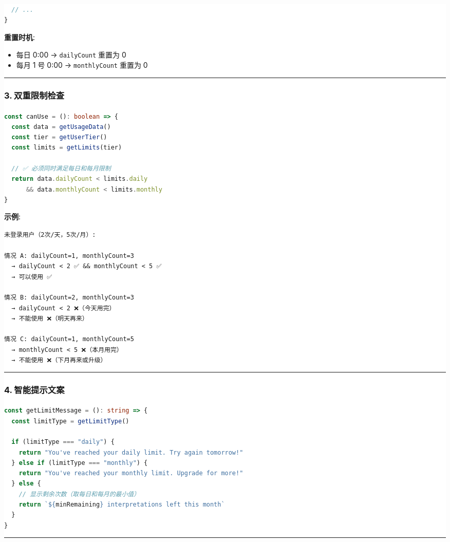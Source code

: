 ```typescript
  // ...
}
```

**重置时机**:
- 每日 0:00 → `dailyCount` 重置为 0
- 每月 1 号 0:00 → `monthlyCount` 重置为 0

---

### 3. 双重限制检查

```typescript
const canUse = (): boolean => {
  const data = getUsageData()
  const tier = getUserTier()
  const limits = getLimits(tier)
  
  // ✅ 必须同时满足每日和每月限制
  return data.dailyCount < limits.daily 
      && data.monthlyCount < limits.monthly
}
```

**示例**:
```
未登录用户（2次/天，5次/月）:

情况 A: dailyCount=1, monthlyCount=3
  → dailyCount < 2 ✅ && monthlyCount < 5 ✅
  → 可以使用 ✅

情况 B: dailyCount=2, monthlyCount=3
  → dailyCount < 2 ❌（今天用完）
  → 不能使用 ❌（明天再来）

情况 C: dailyCount=1, monthlyCount=5
  → monthlyCount < 5 ❌（本月用完）
  → 不能使用 ❌（下月再来或升级）
```

---

### 4. 智能提示文案

```typescript
const getLimitMessage = (): string => {
  const limitType = getLimitType()
  
  if (limitType === "daily") {
    return "You've reached your daily limit. Try again tomorrow!"
  } else if (limitType === "monthly") {
    return "You've reached your monthly limit. Upgrade for more!"
  } else {
    // 显示剩余次数（取每日和每月的最小值）
    return `${minRemaining} interpretations left this month`
  }
}
```

---